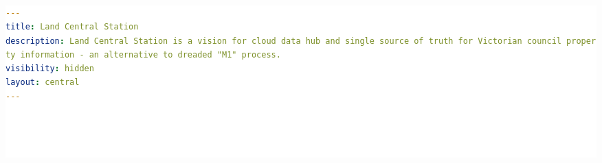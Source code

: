 ```yaml
---
title: Land Central Station
description: Land Central Station is a vision for cloud data hub and single source of truth for Victorian council property information - an alternative to dreaded "M1" process.
visibility: hidden
layout: central
---
```


#
<br/>
<br/>

